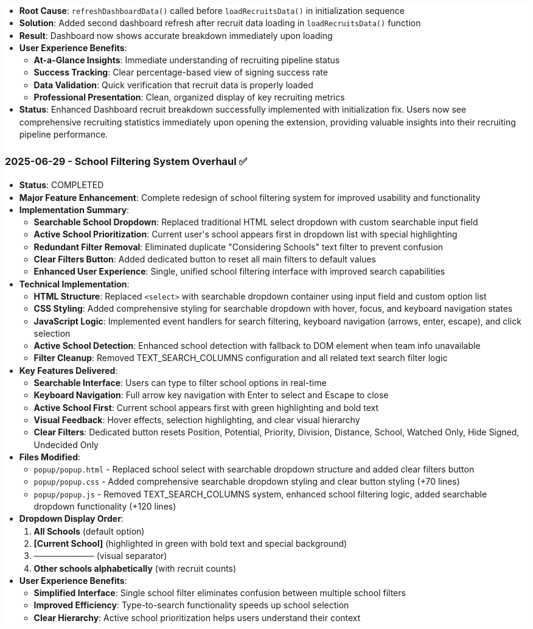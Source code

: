   - **Root Cause**: `refreshDashboardData()` called before `loadRecruitsData()` in initialization sequence
  - **Solution**: Added second dashboard refresh after recruit data loading in `loadRecruitsData()` function
  - **Result**: Dashboard now shows accurate breakdown immediately upon loading
- **User Experience Benefits**:
  - **At-a-Glance Insights**: Immediate understanding of recruiting pipeline status
  - **Success Tracking**: Clear percentage-based view of signing success rate
  - **Data Validation**: Quick verification that recruit data is properly loaded
  - **Professional Presentation**: Clean, organized display of key recruiting metrics
- **Status**: Enhanced Dashboard recruit breakdown successfully implemented with initialization fix. Users now see comprehensive recruiting statistics immediately upon opening the extension, providing valuable insights into their recruiting pipeline performance.

### 2025-06-29 - School Filtering System Overhaul ✅
- **Status**: COMPLETED  
- **Major Feature Enhancement**: Complete redesign of school filtering system for improved usability and functionality
- **Implementation Summary**:
  - **Searchable School Dropdown**: Replaced traditional HTML select dropdown with custom searchable input field
  - **Active School Prioritization**: Current user's school appears first in dropdown list with special highlighting
  - **Redundant Filter Removal**: Eliminated duplicate "Considering Schools" text filter to prevent confusion
  - **Clear Filters Button**: Added dedicated button to reset all main filters to default values
  - **Enhanced User Experience**: Single, unified school filtering interface with improved search capabilities
- **Technical Implementation**:
  - **HTML Structure**: Replaced `<select>` with searchable dropdown container using input field and custom option list
  - **CSS Styling**: Added comprehensive styling for searchable dropdown with hover, focus, and keyboard navigation states
  - **JavaScript Logic**: Implemented event handlers for search filtering, keyboard navigation (arrows, enter, escape), and click selection
  - **Active School Detection**: Enhanced school detection with fallback to DOM element when team info unavailable
  - **Filter Cleanup**: Removed TEXT_SEARCH_COLUMNS configuration and all related text search filter logic
- **Key Features Delivered**:
  - **Searchable Interface**: Users can type to filter school options in real-time
  - **Keyboard Navigation**: Full arrow key navigation with Enter to select and Escape to close
  - **Active School First**: Current school appears first with green highlighting and bold text
  - **Visual Feedback**: Hover effects, selection highlighting, and clear visual hierarchy
  - **Clear Filters**: Dedicated button resets Position, Potential, Priority, Division, Distance, School, Watched Only, Hide Signed, Undecided Only
- **Files Modified**:
  - `popup/popup.html` - Replaced school select with searchable dropdown structure and added clear filters button
  - `popup/popup.css` - Added comprehensive searchable dropdown styling and clear button styling (+70 lines)
  - `popup/popup.js` - Removed TEXT_SEARCH_COLUMNS system, enhanced school filtering logic, added searchable dropdown functionality (+120 lines)
- **Dropdown Display Order**:
  1. **All Schools** (default option)
  2. **[Current School]** (highlighted in green with bold text and special background)
  3. **──────────** (visual separator)
  4. **Other schools alphabetically** (with recruit counts)
- **User Experience Benefits**:
  - **Simplified Interface**: Single school filter eliminates confusion between multiple school filters
  - **Improved Efficiency**: Type-to-search functionality speeds up school selection
  - **Clear Hierarchy**: Active school prioritization helps users understand their context